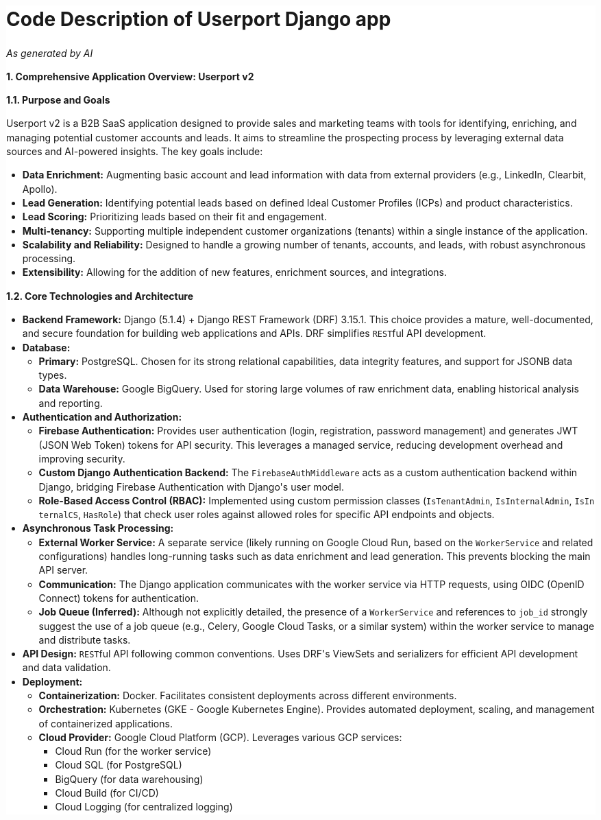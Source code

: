 # Code Description of Userport Django app
*As generated by AI*

**1. Comprehensive Application Overview: Userport v2**

**1.1. Purpose and Goals**

Userport v2 is a B2B SaaS application designed to provide sales and marketing teams with tools for identifying, enriching, and managing potential customer accounts and leads. It aims to streamline the prospecting process by leveraging external data sources and AI-powered insights. The key goals include:

*   **Data Enrichment:** Augmenting basic account and lead information with data from external providers (e.g., LinkedIn, Clearbit, Apollo).
*   **Lead Generation:** Identifying potential leads based on defined Ideal Customer Profiles (ICPs) and product characteristics.
*   **Lead Scoring:** Prioritizing leads based on their fit and engagement.
*   **Multi-tenancy:** Supporting multiple independent customer organizations (tenants) within a single instance of the application.
*   **Scalability and Reliability:** Designed to handle a growing number of tenants, accounts, and leads, with robust asynchronous processing.
*   **Extensibility:** Allowing for the addition of new features, enrichment sources, and integrations.

**1.2. Core Technologies and Architecture**

*   **Backend Framework:** Django (5.1.4) + Django REST Framework (DRF) 3.15.1.  This choice provides a mature, well-documented, and secure foundation for building web applications and APIs. DRF simplifies `REST`ful API development.
*   **Database:**
    *   **Primary:** PostgreSQL. Chosen for its strong relational capabilities, data integrity features, and support for JSONB data types.
    *   **Data Warehouse:** Google BigQuery.  Used for storing large volumes of raw enrichment data, enabling historical analysis and reporting.
*   **Authentication and Authorization:**
    *   **Firebase Authentication:** Provides user authentication (login, registration, password management) and generates JWT (JSON Web Token) tokens for API security. This leverages a managed service, reducing development overhead and improving security.
    *   **Custom Django Authentication Backend:**  The `FirebaseAuthMiddleware` acts as a custom authentication backend within Django, bridging Firebase Authentication with Django's user model.
    *   **Role-Based Access Control (RBAC):** Implemented using custom permission classes (`IsTenantAdmin`, `IsInternalAdmin`, `IsInternalCS`, `HasRole`) that check user roles against allowed roles for specific API endpoints and objects.
*   **Asynchronous Task Processing:**
    *   **External Worker Service:**  A separate service (likely running on Google Cloud Run, based on the `WorkerService` and related configurations) handles long-running tasks such as data enrichment and lead generation. This prevents blocking the main API server.
    *   **Communication:** The Django application communicates with the worker service via HTTP requests, using OIDC (OpenID Connect) tokens for authentication.
    *   **Job Queue (Inferred):**  Although not explicitly detailed, the presence of a `WorkerService` and references to `job_id` strongly suggest the use of a job queue (e.g., Celery, Google Cloud Tasks, or a similar system) within the worker service to manage and distribute tasks.
*   **API Design:** `REST`ful API following common conventions. Uses DRF's ViewSets and serializers for efficient API development and data validation.
*   **Deployment:**
    *   **Containerization:** Docker.  Facilitates consistent deployments across different environments.
    *   **Orchestration:** Kubernetes (GKE - Google Kubernetes Engine).  Provides automated deployment, scaling, and management of containerized applications.
    *   **Cloud Provider:** Google Cloud Platform (GCP).  Leverages various GCP services:
        *   Cloud Run (for the worker service)
        *   Cloud SQL (for PostgreSQL)
        *   BigQuery (for data warehousing)
        *   Cloud Build (for CI/CD)
        *   Cloud Logging (for centralized logging)
